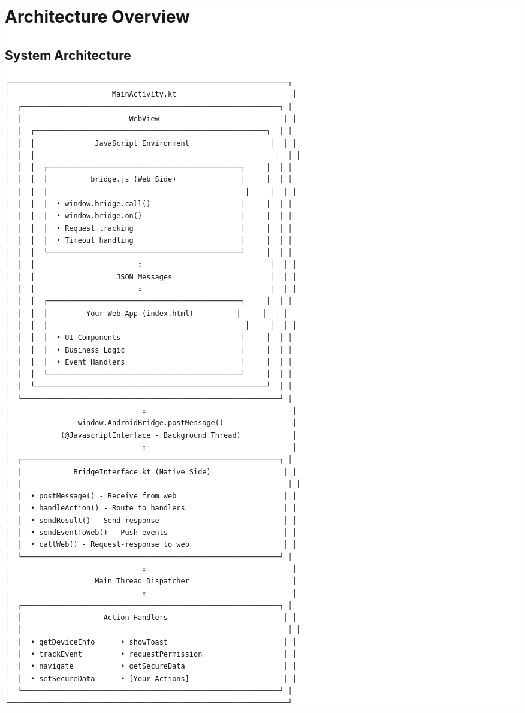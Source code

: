 # Architecture Overview

## System Architecture

```
┌─────────────────────────────────────────────────────────────────┐
│                        MainActivity.kt                           │
│  ┌────────────────────────────────────────────────────────────┐ │
│  │                         WebView                             │ │
│  │  ┌──────────────────────────────────────────────────────┐  │ │
│  │  │              JavaScript Environment                   │  │ │
│  │  │                                                        │  │ │
│  │  │  ┌─────────────────────────────────────────────┐     │  │ │
│  │  │  │          bridge.js (Web Side)               │     │  │ │
│  │  │  │                                              │     │  │ │
│  │  │  │  • window.bridge.call()                     │     │  │ │
│  │  │  │  • window.bridge.on()                       │     │  │ │
│  │  │  │  • Request tracking                         │     │  │ │
│  │  │  │  • Timeout handling                         │     │  │ │
│  │  │  └─────────────────────────────────────────────┘     │  │ │
│  │  │                        ↕                              │  │ │
│  │  │                   JSON Messages                       │  │ │
│  │  │                        ↕                              │  │ │
│  │  │  ┌─────────────────────────────────────────────┐     │  │ │
│  │  │  │         Your Web App (index.html)          │     │  │ │
│  │  │  │                                              │     │  │ │
│  │  │  │  • UI Components                            │     │  │ │
│  │  │  │  • Business Logic                           │     │  │ │
│  │  │  │  • Event Handlers                           │     │  │ │
│  │  │  └─────────────────────────────────────────────┘     │  │ │
│  │  └──────────────────────────────────────────────────────┘  │ │
│  └────────────────────────────────────────────────────────────┘ │
│                               ↕                                  │
│                window.AndroidBridge.postMessage()                │
│            (@JavascriptInterface - Background Thread)            │
│                               ↕                                  │
│  ┌────────────────────────────────────────────────────────────┐ │
│  │            BridgeInterface.kt (Native Side)                 │ │
│  │                                                              │ │
│  │  • postMessage() - Receive from web                         │ │
│  │  • handleAction() - Route to handlers                       │ │
│  │  • sendResult() - Send response                             │ │
│  │  • sendEventToWeb() - Push events                           │ │
│  │  • callWeb() - Request-response to web                      │ │
│  └────────────────────────────────────────────────────────────┘ │
│                               ↕                                  │
│                    Main Thread Dispatcher                        │
│                               ↕                                  │
│  ┌────────────────────────────────────────────────────────────┐ │
│  │                   Action Handlers                           │ │
│  │                                                              │ │
│  │  • getDeviceInfo      • showToast                           │ │
│  │  • trackEvent         • requestPermission                   │ │
│  │  • navigate           • getSecureData                       │ │
│  │  • setSecureData      • [Your Actions]                      │ │
│  └────────────────────────────────────────────────────────────┘ │
└─────────────────────────────────────────────────────────────────┘
```
